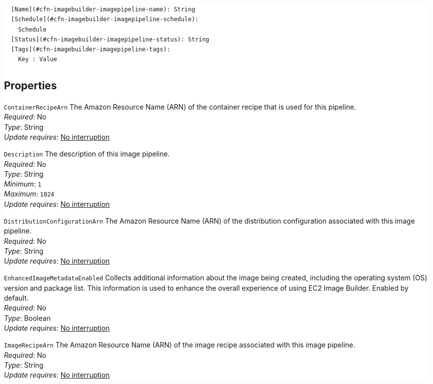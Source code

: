 ```
  [Name](#cfn-imagebuilder-imagepipeline-name): String
  [Schedule](#cfn-imagebuilder-imagepipeline-schedule):
    Schedule
  [Status](#cfn-imagebuilder-imagepipeline-status): String
  [Tags](#cfn-imagebuilder-imagepipeline-tags):
    Key : Value
```

## Properties<a name="aws-resource-imagebuilder-imagepipeline-properties"></a>

`ContainerRecipeArn` <a name="cfn-imagebuilder-imagepipeline-containerrecipearn"></a>
The Amazon Resource Name \(ARN\) of the container recipe that is used for this pipeline\.  
_Required_: No  
_Type_: String  
_Update requires_: [No interruption](https://docs.aws.amazon.com/AWSCloudFormation/latest/UserGuide/using-cfn-updating-stacks-update-behaviors.html#update-no-interrupt)

`Description` <a name="cfn-imagebuilder-imagepipeline-description"></a>
The description of this image pipeline\.  
_Required_: No  
_Type_: String  
_Minimum_: `1`  
_Maximum_: `1024`  
_Update requires_: [No interruption](https://docs.aws.amazon.com/AWSCloudFormation/latest/UserGuide/using-cfn-updating-stacks-update-behaviors.html#update-no-interrupt)

`DistributionConfigurationArn` <a name="cfn-imagebuilder-imagepipeline-distributionconfigurationarn"></a>
The Amazon Resource Name \(ARN\) of the distribution configuration associated with this image pipeline\.  
_Required_: No  
_Type_: String  
_Update requires_: [No interruption](https://docs.aws.amazon.com/AWSCloudFormation/latest/UserGuide/using-cfn-updating-stacks-update-behaviors.html#update-no-interrupt)

`EnhancedImageMetadataEnabled` <a name="cfn-imagebuilder-imagepipeline-enhancedimagemetadataenabled"></a>
Collects additional information about the image being created, including the operating system \(OS\) version and package list\. This information is used to enhance the overall experience of using EC2 Image Builder\. Enabled by default\.  
_Required_: No  
_Type_: Boolean  
_Update requires_: [No interruption](https://docs.aws.amazon.com/AWSCloudFormation/latest/UserGuide/using-cfn-updating-stacks-update-behaviors.html#update-no-interrupt)

`ImageRecipeArn` <a name="cfn-imagebuilder-imagepipeline-imagerecipearn"></a>
The Amazon Resource Name \(ARN\) of the image recipe associated with this image pipeline\.  
_Required_: No  
_Type_: String  
_Update requires_: [No interruption](https://docs.aws.amazon.com/AWSCloudFormation/latest/UserGuide/using-cfn-updating-stacks-update-behaviors.html#update-no-interrupt)
